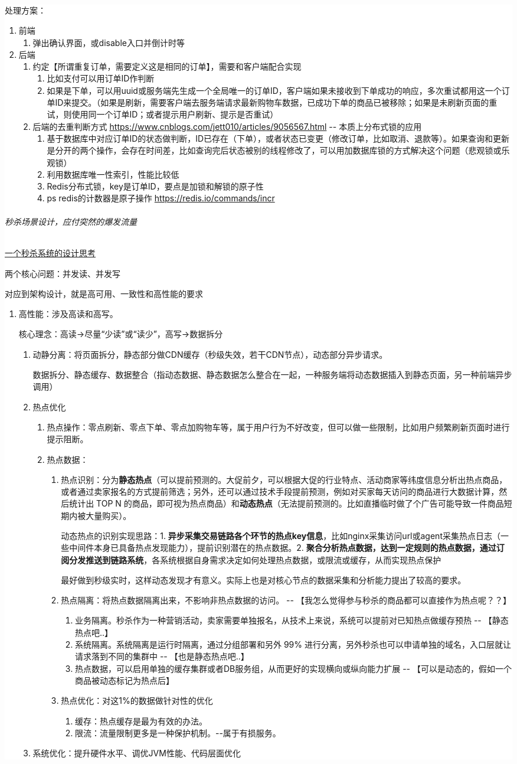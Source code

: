 处理方案：

1. 前端
   1. 弹出确认界面，或disable入口并倒计时等
2. 后端
   1. 约定【所谓重复订单，需要定义这是相同的订单】，需要和客户端配合实现
      1. 比如支付可以用订单ID作判断
      2. 如果是下单，可以用uuid或服务端先生成一个全局唯一的订单ID，客户端如果未接收到下单成功的响应，多次重试都用这一个订单ID来提交。（如果是刷新，需要客户端去服务端请求最新购物车数据，已成功下单的商品已被移除；如果是未刷新页面的重试，则使用同一个订单ID；或者提示用户刷新、提示是否重试）
   2. 后端的去重判断方式 https://www.cnblogs.com/jett010/articles/9056567.html -- 本质上分布式锁的应用
      1. 基于数据库中对应订单ID的状态做判断，ID已存在（下单），或者状态已变更（修改订单，比如取消、退款等）。如果查询和更新是分开的两个操作，会存在时间差，比如查询完后状态被别的线程修改了，可以用加数据库锁的方式解决这个问题（悲观锁或乐观锁）
      2. 利用数据库唯一性索引，性能比较低
      3. Redis分布式锁，key是订单ID，要点是加锁和解锁的原子性
      4. ps redis的计数器是原子操作 https://redis.io/commands/incr



###### 秒杀场景设计，应付突然的爆发流量

[一个秒杀系统的设计思考](https://segmentfault.com/a/1190000020970562)

两个核心问题：并发读、并发写

对应到架构设计，就是高可用、一致性和高性能的要求



1. 高性能：涉及高读和高写。

   核心理念：高读->尽量“少读”或“读少”，高写->数据拆分

   1. 动静分离：将页面拆分，静态部分做CDN缓存（秒级失效，若干CDN节点），动态部分异步请求。

      数据拆分、静态缓存、数据整合（指动态数据、静态数据怎么整合在一起，一种服务端将动态数据插入到静态页面，另一种前端异步调用）

   2. 热点优化

      1. 热点操作：零点刷新、零点下单、零点加购物车等，属于用户行为不好改变，但可以做一些限制，比如用户频繁刷新页面时进行提示阻断。

      2. 热点数据：

         1. 热点识别：分为**静态热点**（可以提前预测的。大促前夕，可以根据大促的行业特点、活动商家等纬度信息分析出热点商品，或者通过卖家报名的方式提前筛选；另外，还可以通过技术手段提前预测，例如对买家每天访问的商品进行大数据计算，然后统计出 TOP N 的商品，即可视为热点商品）和**动态热点**（无法提前预测的。比如直播临时做了个广告可能导致一件商品短期内被大量购买）。

            动态热点的识别实现思路：1. **异步采集交易链路各个环节的热点key信息**，比如nginx采集访问url或agent采集热点日志（一些中间件本身已具备热点发现能力），提前识别潜在的热点数据。2. **聚合分析热点数据，达到一定规则的热点数据，通过订阅分发推送到链路系统**，各系统根据自身需求决定如何处理热点数据，或限流或缓存，从而实现热点保护

            最好做到秒级实时，这样动态发现才有意义。实际上也是对核心节点的数据采集和分析能力提出了较高的要求。

         2. 热点隔离：将热点数据隔离出来，不影响非热点数据的访问。 -- 【我怎么觉得参与秒杀的商品都可以直接作为热点呢？？】

            1. 业务隔离。秒杀作为一种营销活动，卖家需要单独报名，从技术上来说，系统可以提前对已知热点做缓存预热 -- 【静态热点吧..】
            2. 系统隔离。系统隔离是运行时隔离，通过分组部署和另外 99% 进行分离，另外秒杀也可以申请单独的域名，入口层就让请求落到不同的集群中 -- 【也是静态热点吧..】
            3. 热点数据，可以启用单独的缓存集群或者DB服务组，从而更好的实现横向或纵向能力扩展 -- 【可以是动态的，假如一个商品被动态标记为热点后】

         3. 热点优化：对这1%的数据做针对性的优化

            1. 缓存：热点缓存是最为有效的办法。
            2. 限流：流量限制更多是一种保护机制。--属于有损服务。

   3. 系统优化：提升硬件水平、调优JVM性能、代码层面优化
